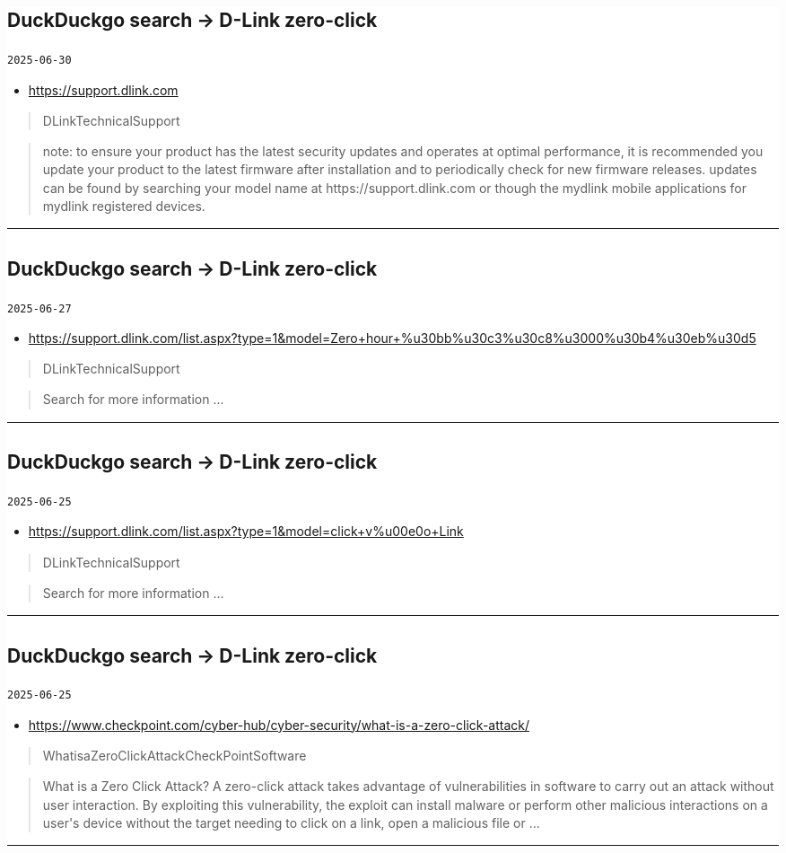 ## DuckDuckgo search -> D-Link zero-click
`2025-06-30`

* https://support.dlink.com

<blockquote>
 DLinkTechnicalSupport
</blockquote>
<blockquote>
note: to ensure your product has the latest security updates and operates at optimal performance, it is recommended you update your product to the latest firmware after installation and to periodically check for new firmware releases. updates can be found by searching your model name at https://support.dlink.com or though the mydlink mobile applications for mydlink registered devices.
</blockquote>

---

## DuckDuckgo search -> D-Link zero-click
`2025-06-27`

* https://support.dlink.com/list.aspx?type=1&model=Zero+hour+%u30bb%u30c3%u30c8%u3000%u30b4%u30eb%u30d5

<blockquote>
 DLinkTechnicalSupport
</blockquote>
<blockquote>
Search for more information ...
</blockquote>

---

## DuckDuckgo search -> D-Link zero-click
`2025-06-25`

* https://support.dlink.com/list.aspx?type=1&model=click+v%u00e0o+Link

<blockquote>
 DLinkTechnicalSupport
</blockquote>
<blockquote>
Search for more information ...
</blockquote>

---

## DuckDuckgo search -> D-Link zero-click
`2025-06-25`

* https://www.checkpoint.com/cyber-hub/cyber-security/what-is-a-zero-click-attack/

<blockquote>
 WhatisaZeroClickAttackCheckPointSoftware
</blockquote>
<blockquote>
What is a Zero Click Attack? A zero-click attack takes advantage of vulnerabilities in software to carry out an attack without user interaction. By exploiting this vulnerability, the exploit can install malware or perform other malicious interactions on a user's device without the target needing to click on a link, open a malicious file or ...
</blockquote>

---